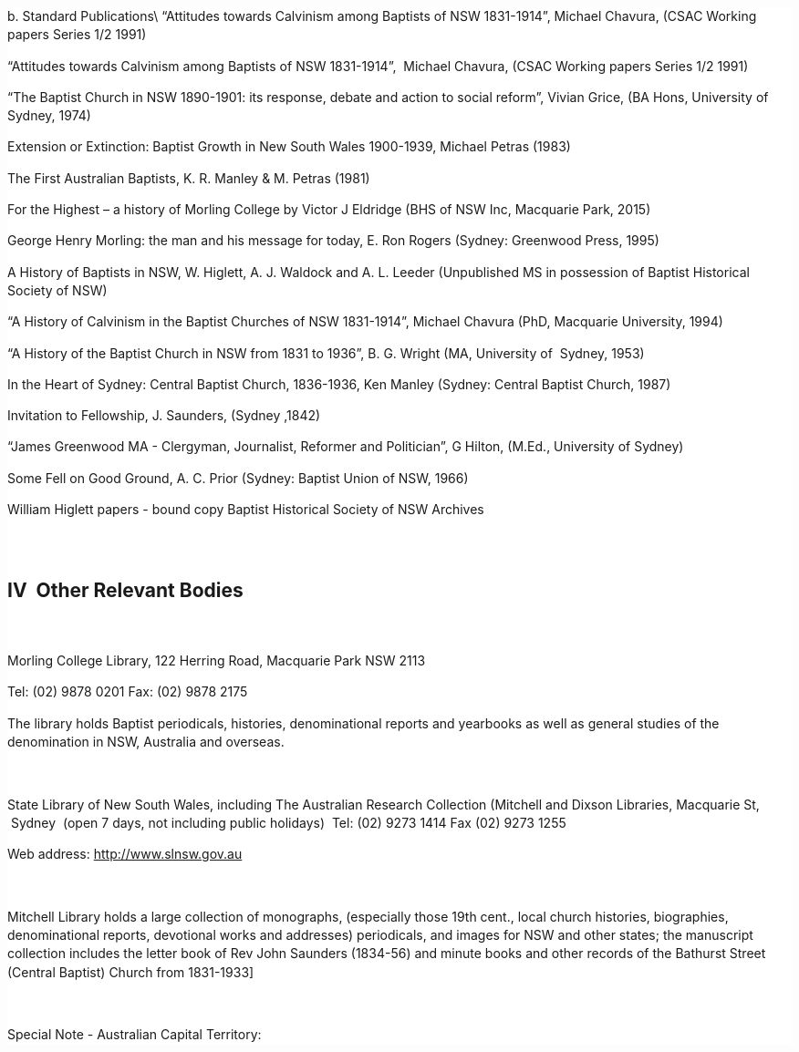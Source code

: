 

b. Standard Publications\\ 
“Attitudes towards Calvinism among Baptists of NSW 1831-1914”,  Michael Chavura, (CSAC Working papers Series 1/2 1991)

<p class="Normal P-27"><span class="C-6">“Attitudes towards Calvinism among Baptists of NSW 1831-1914”, &nbsp;Michael Chavura, (CSAC Working papers Series 1/2 1991)</span></p>
<p class="Normal P-28"><span class="C-9">“<span class="C-6">The Baptist Church in NSW 1890-1901: its response, debate and action to social reform</span>”,<span class="C-6"> Vivian Grice, (BA Hons, University of Sydney, 1974)</span> </span></p>
<p class="Normal P-28"><span class="C-9">Extension or Extinction: Baptist Growth in New South Wales 1900-1939,<span class="C-6"> Michael Petras (1983)</span> </span></p>
<p class="Normal P-28"><span class="C-9">The First Australian Baptists,<span class="C-6"> K. R. Manley &amp; M. Petras (1981)</span> </span></p>
<p class="Normal3 P-29"><span class="C-9">For the Highest – a history of Morling College<span class="C-6"> by Victor J Eldridge (BHS of NSW Inc, Macquarie Park, 2015)</span></span></p>
<p class="Normal P-28"><span class="C-9">George Henry Morling: the man and his message for today,<span class="C-6"> E. Ron Rogers (Sydney: Greenwood Press, 1995)</span></span></p>
<p class="Normal P-28"><span class="C-9">A History of Baptists in NSW,<span class="C-6"> W. Higlett, A. J. Waldock and A. L. Leeder (Unpublished MS in possession of Baptist Historical Society of NSW)</span> </span></p>
<p class="Normal P-28"><span class="C-9">“<span class="C-6">A History of Calvinism in the Baptist Churches of NSW 1831-1914</span>”,<span class="C-6"> Michael Chavura (PhD, Macquarie University, 1994) </span></span></p>
<p class="Normal P-27"><span class="C-6">“A History of the Baptist Church in NSW from 1831 to 1936”<span class="C-9">,</span> B. G. Wright (MA, University of &nbsp;Sydney, 1953)<span class="C-9"> </span></span></p>
<p class="Normal P-28"><span class="C-9">In the Heart of Sydney: Central Baptist Church, 1836-1936, <span class="C-6">Ken Manley (Sydney: Central Baptist Church, 1987)</span></span></p>
<p class="Normal P-28"><span class="C-9">Invitation to Fellowship,<span class="C-6"> J. Saunders, (Sydney ,1842)</span></span></p>
<p class="Normal P-28"><span class="C-9">“<span class="C-6">James Greenwood MA - Clergyman, Journalist, Reformer and Politician</span>”,<span class="C-6"> G Hilton, (M.Ed., University of Sydney)</span></span></p>
<p class="Normal P-28"><span class="C-9">Some Fell on Good Ground<span class="C-6">, A. C. Prior (Sydney: Baptist Union of NSW, 1966)</span></span></p>
<p class="Normal P-28"><span class="C-9">William Higlett papers<span class="C-6"> - bound copy Baptist Historical Society of NSW Archives</span></span></p>
<p class="Normal"><span class="C-6"><br></span></p>
<h2 class="Heading-1"><span class="C-4">IV</span><span class="C-5"> &nbsp;Other Relevant Bodies</span></h2><p class="Normal"><span class="C-7"><br></span></p>
<p class="Normal P-30"><span class="C-7">Morling College Library<span class="C-6">, 122 Herring Road, Macquarie Park NSW 2113 &nbsp;</span></span></p>
<p class="Normal P-31"><span class="C-6">Tel: (02) 9878 0201 Fax: (02) 9878 2175</span></p>
<p class="Normal P-31"><span class="C-6">The library holds Baptist periodicals, histories, denominational reports and yearbooks as well as general studies of the denomination in NSW, Australia and overseas. </span></p>
<p class="Normal"><span class="C-6"><br></span></p>
<p class="Normal P-32"><span class="C-7">State Library of New South Wales<span class="C-6">, including The Australian Research Collection (Mitchell and Dixson Libraries, Macquarie St, &nbsp;Sydney &nbsp;(open 7 days, not including public holidays) &nbsp;Tel: (02) 9273 1414 Fax (02) 9273 1255 </span></span></p>
<p class="Normal P-33"><span class="C-6">Web address: <a href="http://www.slnsw.gov.au" class="C-8">http://www.slnsw.gov.au</a></span></p>
<p class="Normal"><span class="C-6"><br></span></p>
<p class="Normal P-34"><span class="C-6">Mitchell Library holds a large collection of monographs, (especially those 19th cent., local church histories, biographies, denominational reports, devotional works and addresses) periodicals, and images for NSW and other states; the manuscript collection includes the letter book of Rev John Saunders (1834-56) and minute books and other records of the Bathurst Street (Central Baptist) Church from 1831-1933]</span></p>
<p class="Normal"><span class="C-6"><br></span></p>
<p class="Normal"><span class="C-12">Special Note - Australian Capital Territory<span class="C-10">:</span></span><span class="C-6"> </span></p>